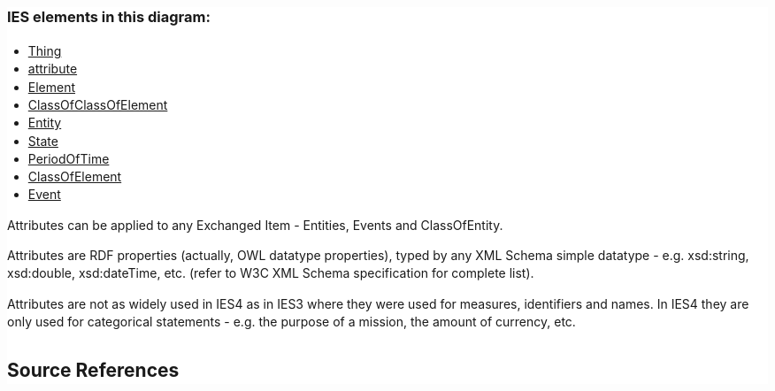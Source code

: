 ### IES elements in this diagram:

* [Thing](#485cbf1a-04ff-4741-8471-46a03d28c406)
* [attribute](#4a8e5877-32df-428f-9a60-6ac3d083ffca)
* [Element](#97edc90f-3b36-4da8-ae77-d5fdbdea2b21)
* [ClassOfClassOfElement](#85305668-de1a-454a-87ee-346a221e846c)
* [Entity](#f4ede167-6f5a-417d-9984-0221ccdf752c)
* [State](#47301d66-cbd5-4d10-9481-b66966a3f3a2)
* [PeriodOfTime](#3fdfa898-c340-4279-8b3c-275359d5b02d)
* [ClassOfElement](#3c13e07d-5796-4d03-9ebc-c75277e87ca4)
* [Event](#b376370e-f5e8-4287-a3ec-ac35532919b1)

Attributes can be applied to any Exchanged Item - Entities, Events and ClassOfEntity.

Attributes are RDF properties (actually, OWL datatype properties), typed by any XML Schema simple datatype - e.g. xsd:string, xsd:double, xsd:dateTime, etc. (refer to W3C XML Schema specification for complete list).

Attributes are not as widely used in IES4 as in IES3 where they were used for measures, identifiers and names. In IES4 they are only used for categorical statements - e.g. the purpose of a mission, the amount of currency, etc.

## <a id="60cd4a4c-652b-40c9-a65b-321a73329d6e"></a>Source References